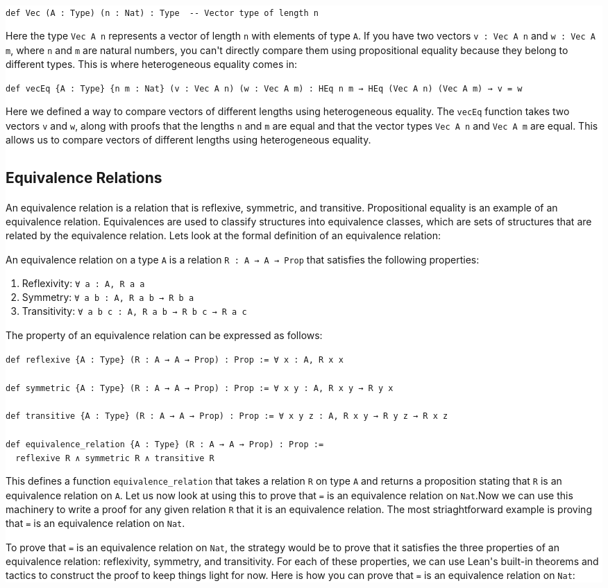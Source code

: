```lean
def Vec (A : Type) (n : Nat) : Type  -- Vector type of length n
```

Here the type `Vec A n` represents a vector of length `n` with elements of type `A`. If you have two vectors `v : Vec A n` and `w : Vec A m`, where `n` and `m` are natural numbers, you can't directly compare them using propositional equality because they belong to different types. This is where heterogeneous equality comes in:

```lean
def vecEq {A : Type} {n m : Nat} (v : Vec A n) (w : Vec A m) : HEq n m → HEq (Vec A n) (Vec A m) → v = w
```

Here we defined a way to compare vectors of different lengths using heterogeneous equality. The `vecEq` function takes two vectors `v` and `w`, along with proofs that the lengths `n` and `m` are equal and that the vector types `Vec A n` and `Vec A m` are equal. This allows us to compare vectors of different lengths using heterogeneous equality.

## Equivalence Relations

An equivalence relation is a relation that is reflexive, symmetric, and transitive. Propositional equality is an example of an equivalence relation. Equivalences are used to classify structures into equivalence classes, which are sets of structures that are related by the equivalence relation. Lets look at the formal definition of an equivalence relation:

An equivalence relation on a type `A` is a relation `R : A → A → Prop` that satisfies the following properties:

1. Reflexivity: `∀ a : A, R a a`
2. Symmetry: `∀ a b : A, R a b → R b a`
3. Transitivity: `∀ a b c : A, R a b → R b c → R a c`

The property of an equivalence relation can be expressed as follows:

```lean
def reflexive {A : Type} (R : A → A → Prop) : Prop := ∀ x : A, R x x

def symmetric {A : Type} (R : A → A → Prop) : Prop := ∀ x y : A, R x y → R y x

def transitive {A : Type} (R : A → A → Prop) : Prop := ∀ x y z : A, R x y → R y z → R x z

def equivalence_relation {A : Type} (R : A → A → Prop) : Prop :=
  reflexive R ∧ symmetric R ∧ transitive R
```

This defines a function `equivalence_relation` that takes a relation `R` on type `A` and returns a proposition stating that `R` is an equivalence relation on `A`. Let us now look at using this to prove that `=` is an equivalence relation on `Nat`.Now we can use this machinery to write a proof for any given relation `R` that it is an equivalence relation. The most striaghtforward example is proving that `=` is an equivalence relation on `Nat`.

To prove that `=` is an equivalence relation on `Nat`, the strategy would be to prove that it satisfies the three properties of an equivalence relation: reflexivity, symmetry, and transitivity. For each of these properties, we can use Lean's built-in theorems and tactics to construct the proof to keep things light for now. Here is how you can prove that `=` is an equivalence relation on `Nat`:
